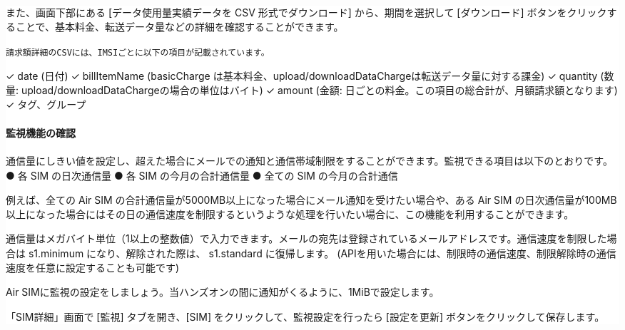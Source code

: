 
また、画面下部にある [データ使用量実績データを CSV 形式でダウンロード] から、期間を選択して [ダウンロード] ボタンをクリックすることで、基本料金、転送データ量などの詳細を確認することができます。



 	請求額詳細のCSVには、IMSIごとに以下の項目が記載されています。
✓	date (日付)
✓	billItemName (basicCharge は基本料金、upload/downloadDataChargeは転送データ量に対する課金)
✓	quantity (数量: upload/downloadDataChargeの場合の単位はバイト)
✓	amount (金額: 日ごとの料金。この項目の総合計が、月額請求額となります)
✓	タグ、グループ


#### <a name = "section4-4">監視機能の確認
通信量にしきい値を設定し、超えた場合にメールでの通知と通信帯域制限をすることができます。監視できる項目は以下のとおりです。
●	各 SIM の日次通信量
●	各 SIM の今月の合計通信量
●	全ての SIM の今月の合計通信

例えば、全ての Air SIM の合計通信量が5000MB以上になった場合にメール通知を受けたい場合や、ある Air SIM の日次通信量が100MB以上になった場合にはその日の通信速度を制限するというような処理を行いたい場合に、この機能を利用することができます。

通信量はメガバイト単位（1以上の整数値）で入力できます。メールの宛先は登録されているメールアドレスです。通信速度を制限した場合は s1.minimum になり、解除された際は、 s1.standard に復帰します。 (APIを用いた場合には、制限時の通信速度、制限解除時の通信速度を任意に設定することも可能です)

Air SIMに監視の設定をしましょう。当ハンズオンの間に通知がくるように、1MiBで設定します。

「SIM詳細」画面で [監視] タブを開き、[SIM] をクリックして、監視設定を行ったら [設定を更新] ボタンをクリックして保存します。  

